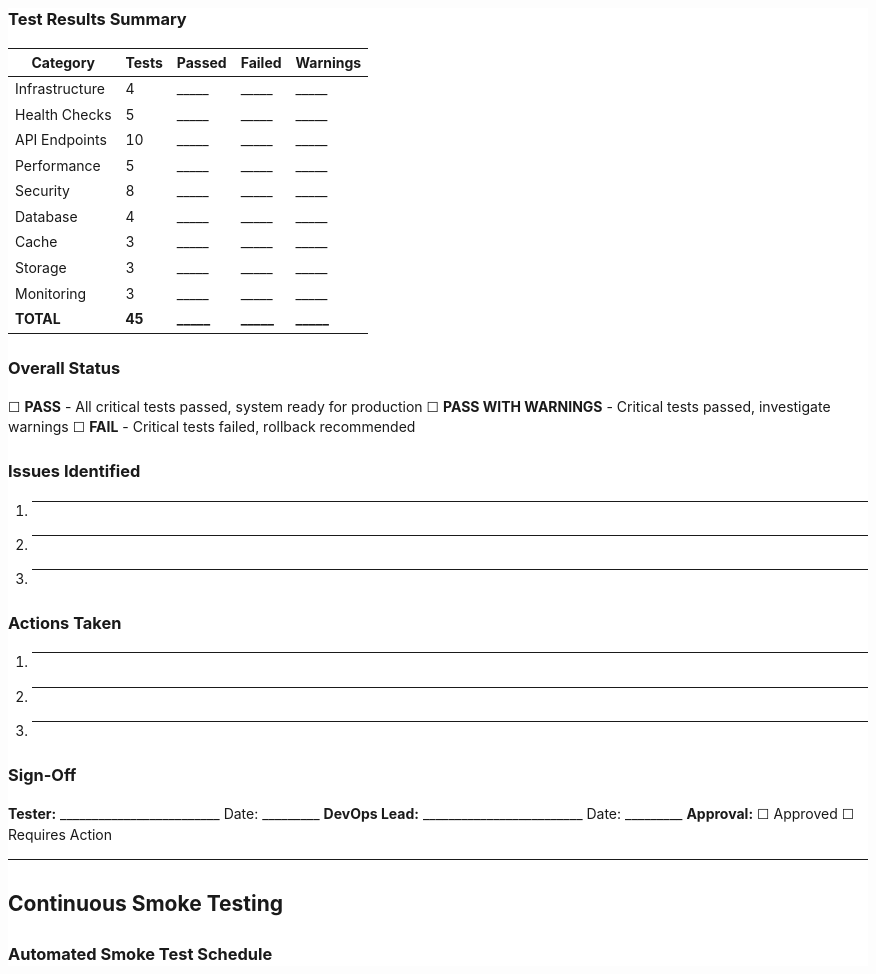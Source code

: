 ### Test Results Summary

| Category | Tests | Passed | Failed | Warnings |
|----------|-------|--------|--------|----------|
| Infrastructure | 4 | _____ | _____ | _____ |
| Health Checks | 5 | _____ | _____ | _____ |
| API Endpoints | 10 | _____ | _____ | _____ |
| Performance | 5 | _____ | _____ | _____ |
| Security | 8 | _____ | _____ | _____ |
| Database | 4 | _____ | _____ | _____ |
| Cache | 3 | _____ | _____ | _____ |
| Storage | 3 | _____ | _____ | _____ |
| Monitoring | 3 | _____ | _____ | _____ |
| **TOTAL** | **45** | **_____** | **_____** | **_____** |

### Overall Status

☐ **PASS** - All critical tests passed, system ready for production
☐ **PASS WITH WARNINGS** - Critical tests passed, investigate warnings
☐ **FAIL** - Critical tests failed, rollback recommended

### Issues Identified

1. _________________________________________________________________
2. _________________________________________________________________
3. _________________________________________________________________

### Actions Taken

1. _________________________________________________________________
2. _________________________________________________________________
3. _________________________________________________________________

### Sign-Off

**Tester:** _________________________ Date: _________
**DevOps Lead:** _________________________ Date: _________
**Approval:** ☐ Approved ☐ Requires Action

---

## Continuous Smoke Testing

### Automated Smoke Test Schedule
